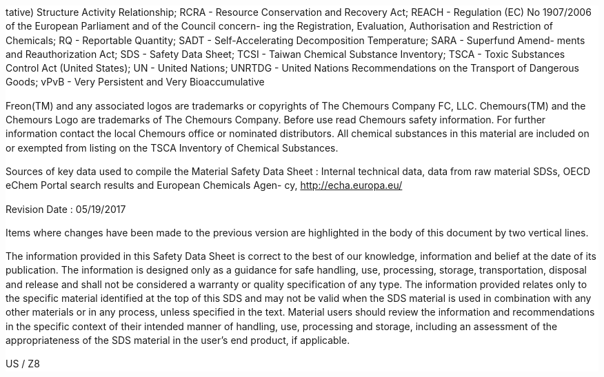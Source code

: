 tative) Structure Activity Relationship; RCRA - Resource Conservation and Recovery Act; 
REACH - Regulation (EC) No 1907/2006 of the European Parliament and of the Council concern-
ing the Registration, Evaluation, Authorisation and Restriction of Chemicals; RQ - Reportable 
Quantity; SADT - Self-Accelerating Decomposition Temperature; SARA - Superfund Amend-
ments and Reauthorization Act; SDS - Safety Data Sheet; TCSI - Taiwan Chemical Substance 
Inventory; TSCA - Toxic Substances Control Act (United States); UN - United Nations; UNRTDG - 
United Nations Recommendations on the Transport of Dangerous Goods; vPvB - Very Persistent 
and Very Bioaccumulative 
 
Freon(TM) and any associated logos are trademarks or copyrights of The Chemours Company 
FC, LLC. 
Chemours(TM) and the Chemours Logo are trademarks of The Chemours Company. 
Before use read Chemours safety information. 
For further information contact the local Chemours office or nominated distributors. 
All chemical substances in this material are included on or exempted from listing on the TSCA 
Inventory of Chemical Substances. 
 
Sources of key data used to 
compile the Material Safety 
Data Sheet 
:  Internal technical data, data from raw material SDSs, OECD 
eChem Portal search results and European Chemicals Agen-
cy, http://echa.europa.eu/ 
 
Revision Date 
:  05/19/2017 
 
Items where changes have been made to the previous version are highlighted in the body of this 
document by two vertical lines. 
 
The information provided in this Safety Data Sheet is correct to the best of our knowledge, 
information and belief at the date of its publication. The information is designed only as a 
guidance for safe handling, use, processing, storage, transportation, disposal and release and 
shall not be considered a warranty or quality specification of any type. The information provided 
relates only to the specific material identified at the top of this SDS and may not be valid when the 
SDS material is used in combination with any other materials or in any process, unless specified 
in the text. Material users should review the information and recommendations in the specific 
context of their intended manner of handling, use, processing and storage, including an 
assessment of the appropriateness of the SDS material in the user’s end product, if applicable. 
 
US / Z8 
